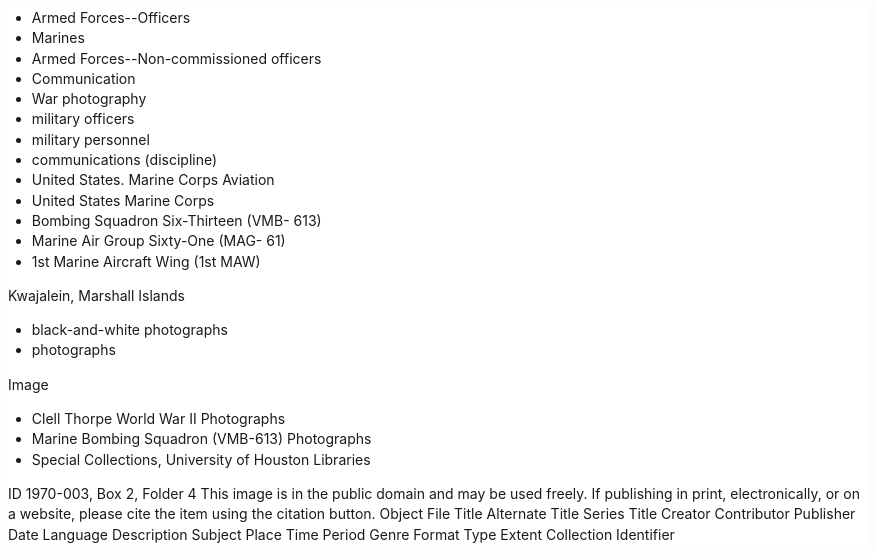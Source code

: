 <td>
<ul>
<li>Armed Forces--Officers</li>
<li>Marines</li>
<li>Armed Forces--Non-commissioned officers</li>
<li>Communication</li>
<li>War photography</li>
<li>military officers</li>
<li>military personnel</li>
<li>communications (discipline)</li>
<li>United States. Marine Corps Aviation</li>
<li>United States Marine Corps</li>
<li>Bombing Squadron Six-Thirteen (VMB- 613)</li>
<li>Marine Air Group Sixty-One (MAG- 61)</li>
<li>1st Marine Aircraft Wing (1st MAW)</li>
</ul>
</td>
<td>Kwajalein, Marshall Islands</td>
<td style="background-color: #e6e6e6"></td>
<td>
<ul>
<li>black-and-white photographs</li>
<li>photographs</li>
</ul>
</td>
<td style="background-color: #e6e6e6"></td>
<td>Image</td>
<td style="background-color: #e6e6e6"></td>
<td>
<ul>
<li>Clell Thorpe World War II Photographs</li>
<li>Marine Bombing Squadron (VMB-613) Photographs</li>
<li>Special Collections, University of Houston Libraries</li>
</ul>
</td>
<td>ID 1970-003, Box 2, Folder 4</td>
<td style="background-color: #e6e6e6"></td>
<td style="background-color: #e6e6e6"></td>
<td>This image is in the public domain and may be used freely. If publishing in print, electronically, or on a website, please cite the item using the citation button.</td>
<td style="background-color: #e6e6e6"></td>
<td style="background-color: #e6e6e6"></td>
</tr>
<tr>
<th>Object</th>
<th>File</th>
<th>Title</th>
<th>Alternate Title</th>
<th>Series Title</th>
<th>Creator</th>
<th>Contributor</th>
<th>Publisher</th>
<th>Date</th>
<th>Language</th>
<th>Description</th>
<th>Subject</th>
<th>Place</th>
<th>Time Period</th>
<th>Genre</th>
<th>Format</th>
<th>Type</th>
<th>Extent</th>
<th>Collection</th>
<th>Identifier</th>